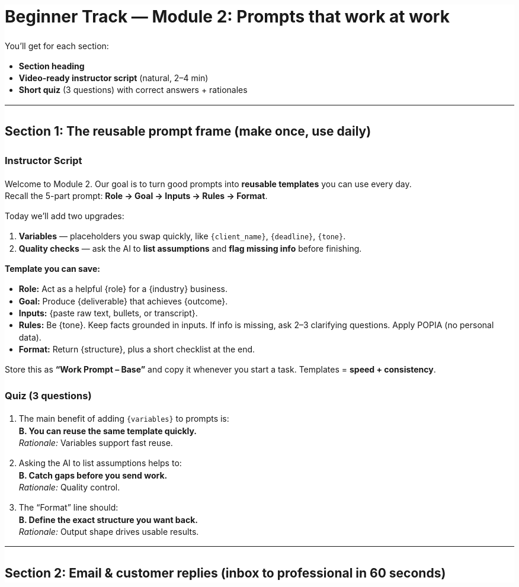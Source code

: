 # Beginner Track — Module 2: Prompts that work at work

You’ll get for each section:
- **Section heading**
- **Video-ready instructor script** (natural, 2–4 min)
- **Short quiz** (3 questions) with correct answers + rationales

---

## Section 1: The reusable prompt frame (make once, use daily)

### Instructor Script
Welcome to Module 2. Our goal is to turn good prompts into **reusable templates** you can use every day.  
Recall the 5-part prompt: **Role → Goal → Inputs → Rules → Format**.

Today we’ll add two upgrades:
1) **Variables** — placeholders you swap quickly, like `{client_name}`, `{deadline}`, `{tone}`.  
2) **Quality checks** — ask the AI to **list assumptions** and **flag missing info** before finishing.

**Template you can save:**
- **Role:** Act as a helpful {role} for a {industry} business.  
- **Goal:** Produce {deliverable} that achieves {outcome}.  
- **Inputs:** {paste raw text, bullets, or transcript}.  
- **Rules:** Be {tone}. Keep facts grounded in inputs. If info is missing, ask 2–3 clarifying questions. Apply POPIA (no personal data).  
- **Format:** Return {structure}, plus a short checklist at the end.

Store this as **“Work Prompt – Base”** and copy it whenever you start a task. Templates = **speed + consistency**.

### Quiz (3 questions)
1) The main benefit of adding `{variables}` to prompts is:  
   **B. You can reuse the same template quickly.**  
   *Rationale:* Variables support fast reuse.

2) Asking the AI to list assumptions helps to:  
   **B. Catch gaps before you send work.**  
   *Rationale:* Quality control.

3) The “Format” line should:  
   **B. Define the exact structure you want back.**  
   *Rationale:* Output shape drives usable results.

---

## Section 2: Email & customer replies (inbox to professional in 60 seconds)
